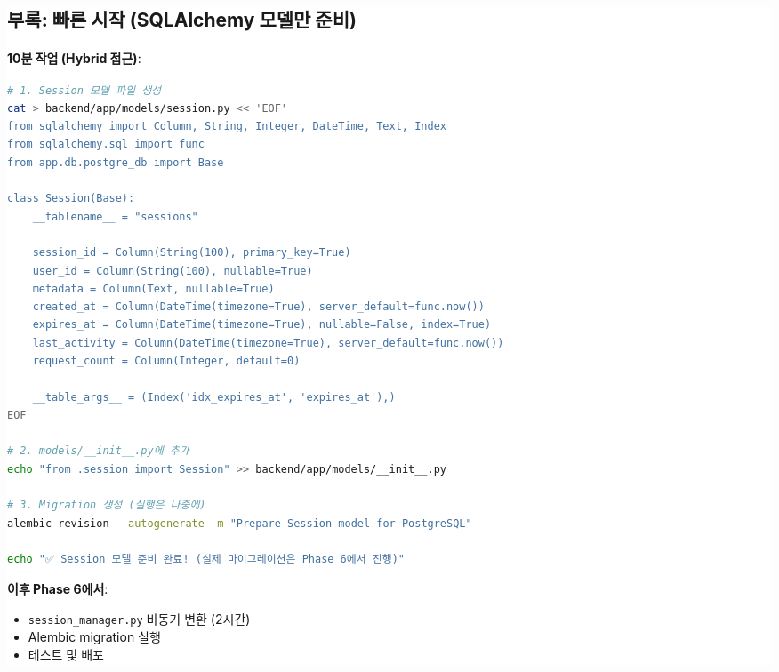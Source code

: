 
## 부록: 빠른 시작 (SQLAlchemy 모델만 준비)

**10분 작업 (Hybrid 접근)**:

```bash
# 1. Session 모델 파일 생성
cat > backend/app/models/session.py << 'EOF'
from sqlalchemy import Column, String, Integer, DateTime, Text, Index
from sqlalchemy.sql import func
from app.db.postgre_db import Base

class Session(Base):
    __tablename__ = "sessions"

    session_id = Column(String(100), primary_key=True)
    user_id = Column(String(100), nullable=True)
    metadata = Column(Text, nullable=True)
    created_at = Column(DateTime(timezone=True), server_default=func.now())
    expires_at = Column(DateTime(timezone=True), nullable=False, index=True)
    last_activity = Column(DateTime(timezone=True), server_default=func.now())
    request_count = Column(Integer, default=0)

    __table_args__ = (Index('idx_expires_at', 'expires_at'),)
EOF

# 2. models/__init__.py에 추가
echo "from .session import Session" >> backend/app/models/__init__.py

# 3. Migration 생성 (실행은 나중에)
alembic revision --autogenerate -m "Prepare Session model for PostgreSQL"

echo "✅ Session 모델 준비 완료! (실제 마이그레이션은 Phase 6에서 진행)"
```

**이후 Phase 6에서**:
- `session_manager.py` 비동기 변환 (2시간)
- Alembic migration 실행
- 테스트 및 배포
